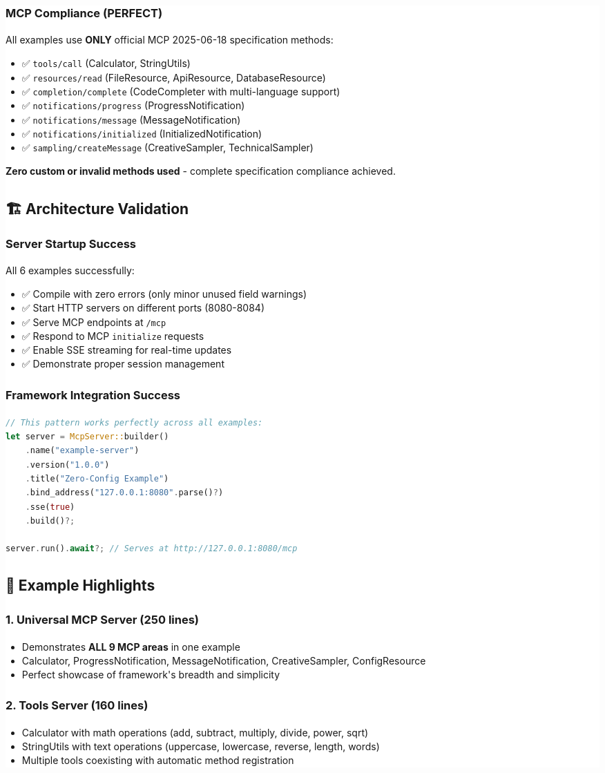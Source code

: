 ### MCP Compliance (PERFECT)

All examples use **ONLY** official MCP 2025-06-18 specification methods:
- ✅ `tools/call` (Calculator, StringUtils)
- ✅ `resources/read` (FileResource, ApiResource, DatabaseResource)
- ✅ `completion/complete` (CodeCompleter with multi-language support)
- ✅ `notifications/progress` (ProgressNotification)
- ✅ `notifications/message` (MessageNotification)
- ✅ `notifications/initialized` (InitializedNotification)
- ✅ `sampling/createMessage` (CreativeSampler, TechnicalSampler)

**Zero custom or invalid methods used** - complete specification compliance achieved.

## 🏗️ Architecture Validation

### Server Startup Success
All 6 examples successfully:
- ✅ Compile with zero errors (only minor unused field warnings)
- ✅ Start HTTP servers on different ports (8080-8084)
- ✅ Serve MCP endpoints at `/mcp`
- ✅ Respond to MCP `initialize` requests
- ✅ Enable SSE streaming for real-time updates
- ✅ Demonstrate proper session management

### Framework Integration Success
```rust
// This pattern works perfectly across all examples:
let server = McpServer::builder()
    .name("example-server")
    .version("1.0.0") 
    .title("Zero-Config Example")
    .bind_address("127.0.0.1:8080".parse()?)
    .sse(true)
    .build()?;

server.run().await?; // Serves at http://127.0.0.1:8080/mcp
```

## 🎨 Example Highlights

### 1. Universal MCP Server (250 lines)
- Demonstrates **ALL 9 MCP areas** in one example
- Calculator, ProgressNotification, MessageNotification, CreativeSampler, ConfigResource
- Perfect showcase of framework's breadth and simplicity

### 2. Tools Server (160 lines) 
- Calculator with math operations (add, subtract, multiply, divide, power, sqrt)
- StringUtils with text operations (uppercase, lowercase, reverse, length, words)
- Multiple tools coexisting with automatic method registration
